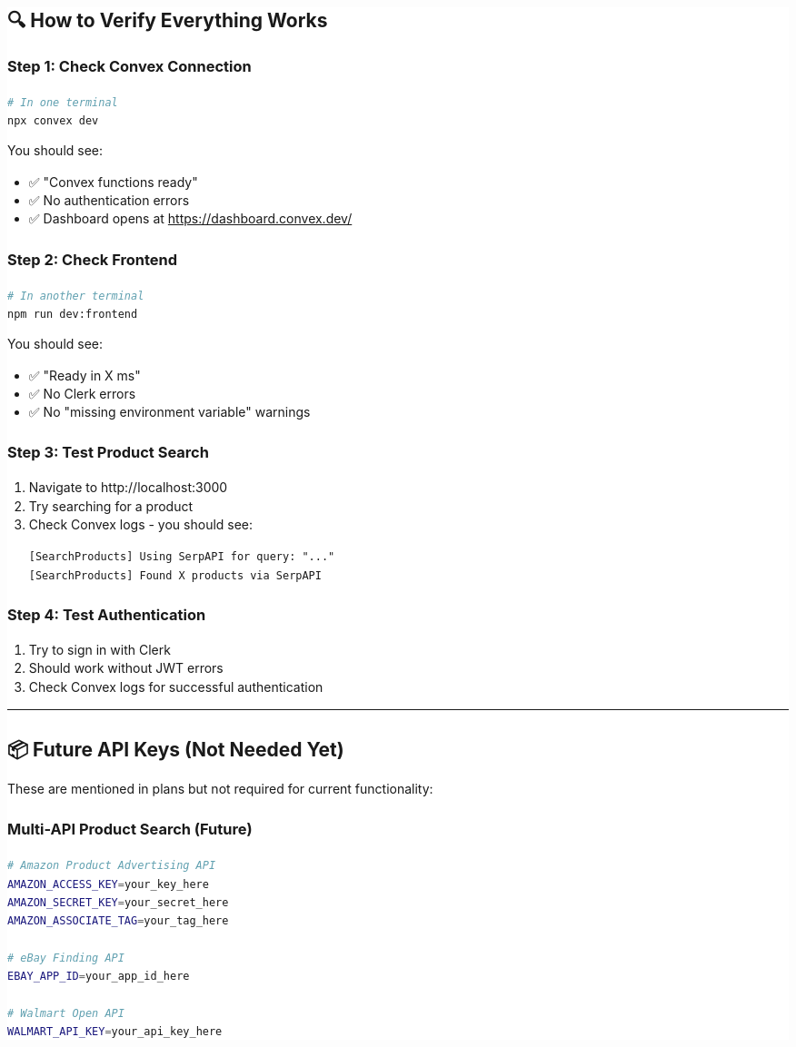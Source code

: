 
## 🔍 How to Verify Everything Works

### Step 1: Check Convex Connection

```bash
# In one terminal
npx convex dev
```

You should see:
- ✅ "Convex functions ready"
- ✅ No authentication errors
- ✅ Dashboard opens at https://dashboard.convex.dev/

### Step 2: Check Frontend

```bash
# In another terminal
npm run dev:frontend
```

You should see:
- ✅ "Ready in X ms"
- ✅ No Clerk errors
- ✅ No "missing environment variable" warnings

### Step 3: Test Product Search

1. Navigate to http://localhost:3000
2. Try searching for a product
3. Check Convex logs - you should see:
   ```
   [SearchProducts] Using SerpAPI for query: "..."
   [SearchProducts] Found X products via SerpAPI
   ```

### Step 4: Test Authentication

1. Try to sign in with Clerk
2. Should work without JWT errors
3. Check Convex logs for successful authentication

---

## 📦 Future API Keys (Not Needed Yet)

These are mentioned in plans but not required for current functionality:

### Multi-API Product Search (Future)
```bash
# Amazon Product Advertising API
AMAZON_ACCESS_KEY=your_key_here
AMAZON_SECRET_KEY=your_secret_here
AMAZON_ASSOCIATE_TAG=your_tag_here

# eBay Finding API
EBAY_APP_ID=your_app_id_here

# Walmart Open API
WALMART_API_KEY=your_api_key_here
```
